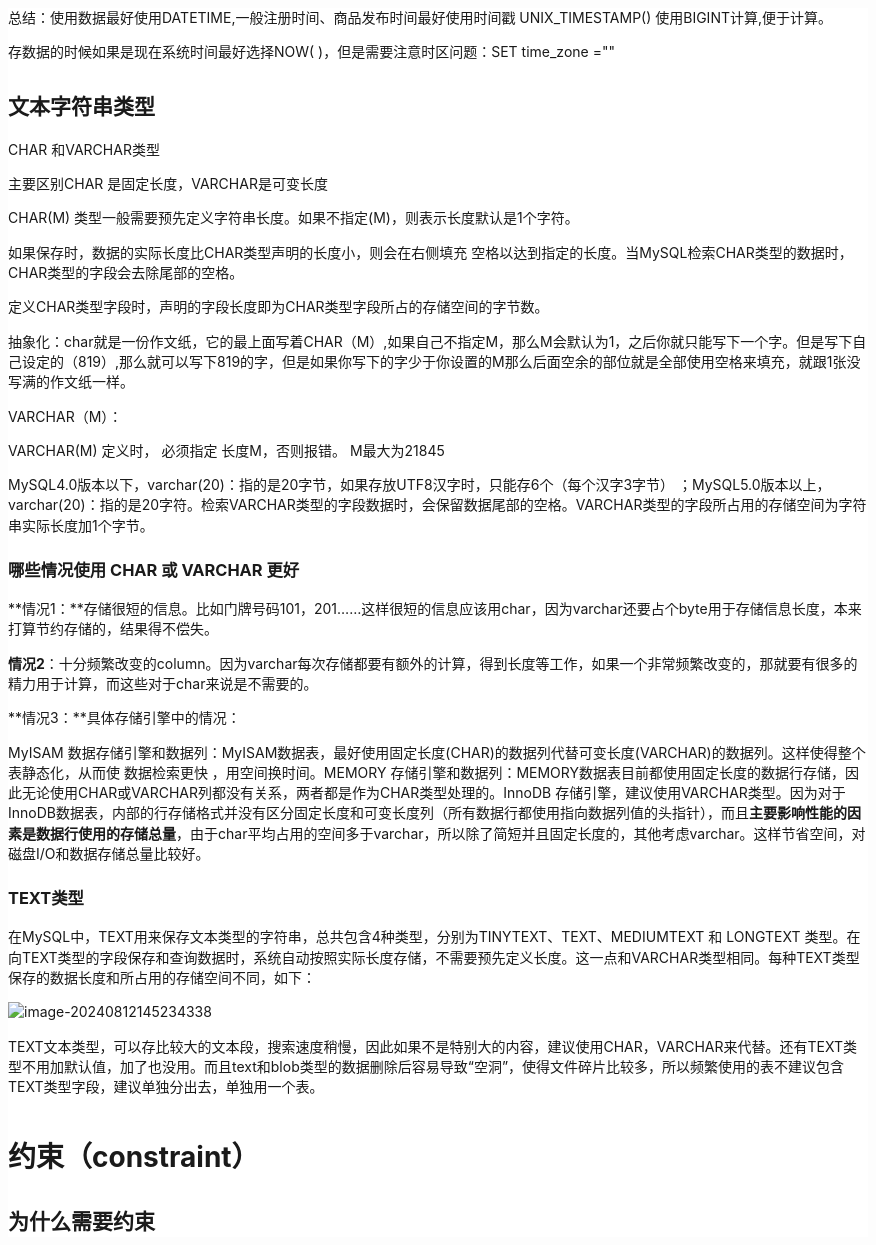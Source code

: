 总结：使用数据最好使用DATETIME,一般注册时间、商品发布时间最好使用时间戳 UNIX_TIMESTAMP() 使用BIGINT计算,便于计算。

存数据的时候如果是现在系统时间最好选择NOW( )，但是需要注意时区问题：SET time_zone =""

## 文本字符串类型

CHAR 和VARCHAR类型

主要区别CHAR 是固定长度，VARCHAR是可变长度

CHAR(M) 类型一般需要预先定义字符串长度。如果不指定(M)，则表示长度默认是1个字符。

如果保存时，数据的实际长度比CHAR类型声明的长度小，则会在右侧填充 空格以达到指定的长度。当MySQL检索CHAR类型的数据时，CHAR类型的字段会去除尾部的空格。

定义CHAR类型字段时，声明的字段长度即为CHAR类型字段所占的存储空间的字节数。

抽象化：char就是一份作文纸，它的最上面写着CHAR（M）,如果自己不指定M，那么M会默认为1，之后你就只能写下一个字。但是写下自己设定的（819）,那么就可以写下819的字，但是如果你写下的字少于你设置的M那么后面空余的部位就是全部使用空格来填充，就跟1张没写满的作文纸一样。

VARCHAR（M）：

VARCHAR(M) 定义时， 必须指定 长度M，否则报错。 M最大为21845

MySQL4.0版本以下，varchar(20)：指的是20字节，如果存放UTF8汉字时，只能存6个（每个汉字3字节） ；MySQL5.0版本以上，varchar(20)：指的是20字符。检索VARCHAR类型的字段数据时，会保留数据尾部的空格。VARCHAR类型的字段所占用的存储空间为字符串实际长度加1个字节。

### **哪些情况使用** **CHAR** **或** **VARCHAR** **更好**

**情况1：**存储很短的信息。比如门牌号码101，201……这样很短的信息应该用char，因为varchar还要占个byte用于存储信息长度，本来打算节约存储的，结果得不偿失。

**情况2**：十分频繁改变的column。因为varchar每次存储都要有额外的计算，得到长度等工作，如果一个非常频繁改变的，那就要有很多的精力用于计算，而这些对于char来说是不需要的。			

**情况3：**具体存储引擎中的情况：

MyISAM 数据存储引擎和数据列：MyISAM数据表，最好使用固定长度(CHAR)的数据列代替可变长度(VARCHAR)的数据列。这样使得整个表静态化，从而使 数据检索更快 ，用空间换时间。MEMORY 存储引擎和数据列：MEMORY数据表目前都使用固定长度的数据行存储，因此无论使用CHAR或VARCHAR列都没有关系，两者都是作为CHAR类型处理的。InnoDB 存储引擎，建议使用VARCHAR类型。因为对于InnoDB数据表，内部的行存储格式并没有区分固定长度和可变长度列（所有数据行都使用指向数据列值的头指针），而且**主要影响性能的因素是数据行使用的存储总量**，由于char平均占用的空间多于varchar，所以除了简短并且固定长度的，其他考虑varchar。这样节省空间，对磁盘I/O和数据存储总量比较好。

### **TEXT类型**

在MySQL中，TEXT用来保存文本类型的字符串，总共包含4种类型，分别为TINYTEXT、TEXT、MEDIUMTEXT 和 LONGTEXT 类型。在向TEXT类型的字段保存和查询数据时，系统自动按照实际长度存储，不需要预先定义长度。这一点和VARCHAR类型相同。每种TEXT类型保存的数据长度和所占用的存储空间不同，如下：



![image-20240812145234338](E:\Code\笔记\笔记图片\image-20240812145234338.png)



TEXT文本类型，可以存比较大的文本段，搜索速度稍慢，因此如果不是特别大的内容，建议使用CHAR，VARCHAR来代替。还有TEXT类型不用加默认值，加了也没用。而且text和blob类型的数据删除后容易导致“空洞”，使得文件碎片比较多，所以频繁使用的表不建议包含TEXT类型字段，建议单独分出去，单独用一个表。

# 约束（constraint）

## 为什么需要约束

